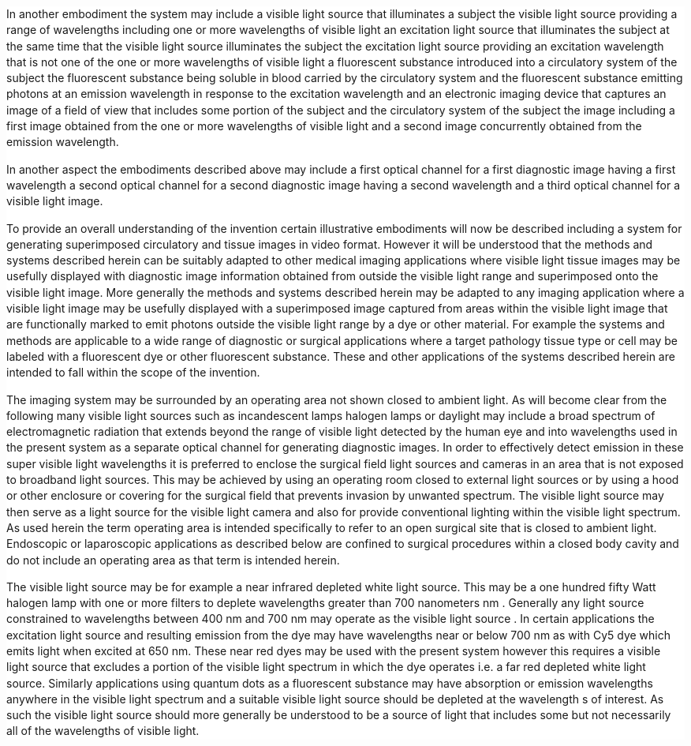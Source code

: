 In another embodiment the system may include a visible light source that illuminates a subject the visible light source providing a range of wavelengths including one or more wavelengths of visible light an excitation light source that illuminates the subject at the same time that the visible light source illuminates the subject the excitation light source providing an excitation wavelength that is not one of the one or more wavelengths of visible light a fluorescent substance introduced into a circulatory system of the subject the fluorescent substance being soluble in blood carried by the circulatory system and the fluorescent substance emitting photons at an emission wavelength in response to the excitation wavelength and an electronic imaging device that captures an image of a field of view that includes some portion of the subject and the circulatory system of the subject the image including a first image obtained from the one or more wavelengths of visible light and a second image concurrently obtained from the emission wavelength.

In another aspect the embodiments described above may include a first optical channel for a first diagnostic image having a first wavelength a second optical channel for a second diagnostic image having a second wavelength and a third optical channel for a visible light image.

To provide an overall understanding of the invention certain illustrative embodiments will now be described including a system for generating superimposed circulatory and tissue images in video format. However it will be understood that the methods and systems described herein can be suitably adapted to other medical imaging applications where visible light tissue images may be usefully displayed with diagnostic image information obtained from outside the visible light range and superimposed onto the visible light image. More generally the methods and systems described herein may be adapted to any imaging application where a visible light image may be usefully displayed with a superimposed image captured from areas within the visible light image that are functionally marked to emit photons outside the visible light range by a dye or other material. For example the systems and methods are applicable to a wide range of diagnostic or surgical applications where a target pathology tissue type or cell may be labeled with a fluorescent dye or other fluorescent substance. These and other applications of the systems described herein are intended to fall within the scope of the invention.

The imaging system may be surrounded by an operating area not shown closed to ambient light. As will become clear from the following many visible light sources such as incandescent lamps halogen lamps or daylight may include a broad spectrum of electromagnetic radiation that extends beyond the range of visible light detected by the human eye and into wavelengths used in the present system as a separate optical channel for generating diagnostic images. In order to effectively detect emission in these super visible light wavelengths it is preferred to enclose the surgical field light sources and cameras in an area that is not exposed to broadband light sources. This may be achieved by using an operating room closed to external light sources or by using a hood or other enclosure or covering for the surgical field that prevents invasion by unwanted spectrum. The visible light source may then serve as a light source for the visible light camera and also for provide conventional lighting within the visible light spectrum. As used herein the term operating area is intended specifically to refer to an open surgical site that is closed to ambient light. Endoscopic or laparoscopic applications as described below are confined to surgical procedures within a closed body cavity and do not include an operating area as that term is intended herein.

The visible light source may be for example a near infrared depleted white light source. This may be a one hundred fifty Watt halogen lamp with one or more filters to deplete wavelengths greater than 700 nanometers nm . Generally any light source constrained to wavelengths between 400 nm and 700 nm may operate as the visible light source . In certain applications the excitation light source and resulting emission from the dye may have wavelengths near or below 700 nm as with Cy5 dye which emits light when excited at 650 nm. These near red dyes may be used with the present system however this requires a visible light source that excludes a portion of the visible light spectrum in which the dye operates i.e. a far red depleted white light source. Similarly applications using quantum dots as a fluorescent substance may have absorption or emission wavelengths anywhere in the visible light spectrum and a suitable visible light source should be depleted at the wavelength s of interest. As such the visible light source should more generally be understood to be a source of light that includes some but not necessarily all of the wavelengths of visible light.
